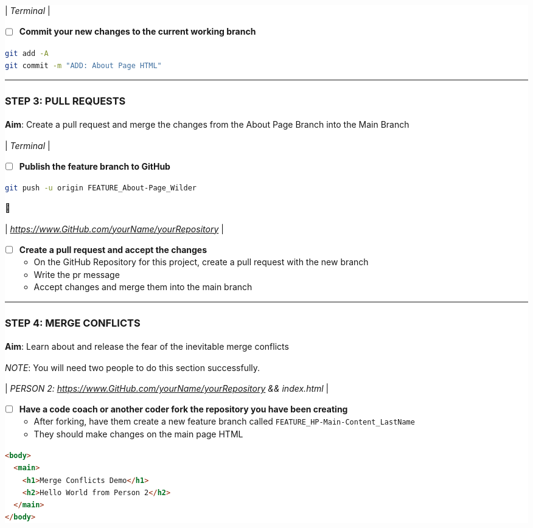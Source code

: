 | _Terminal_ |

- [ ] **Commit your new changes to the current working branch**

```zsh
git add -A
git commit -m "ADD: About Page HTML"
```

---

### STEP 3: PULL REQUESTS

**Aim**: Create a pull request and merge the changes from the About Page Branch into the Main Branch

| _Terminal_ |

- [ ] **Publish the feature branch to GitHub**

```zsh
git push -u origin FEATURE_About-Page_Wilder
```

🔻

| _https://www.GitHub.com/yourName/yourRepository_ |

- [ ] **Create a pull request and accept the changes**
  - On the GitHub Repository for this project, create a pull request with the new branch
  - Write the pr message
  - Accept changes and merge them into the main branch

---

### STEP 4: MERGE CONFLICTS

**Aim**: Learn about and release the fear of the inevitable merge conflicts

_NOTE_: You will need two people to do this section successfully.

| _PERSON 2: https://www.GitHub.com/yourName/yourRepository && index.html_ |

- [ ] **Have a code coach or another coder fork the repository you have been creating**
  - After forking, have them create a new feature branch called `FEATURE_HP-Main-Content_LastName`
  - They should make changes on the main page HTML

```html
<body>
  <main>
    <h1>Merge Conflicts Demo</h1>
    <h2>Hello World from Person 2</h2>
  </main>
</body>
```
